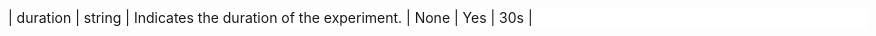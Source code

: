 | duration    | string   | Indicates the duration of the experiment.                                                                                                                                                                                                                                                                                                                  | None          | Yes      | 30s                  |
